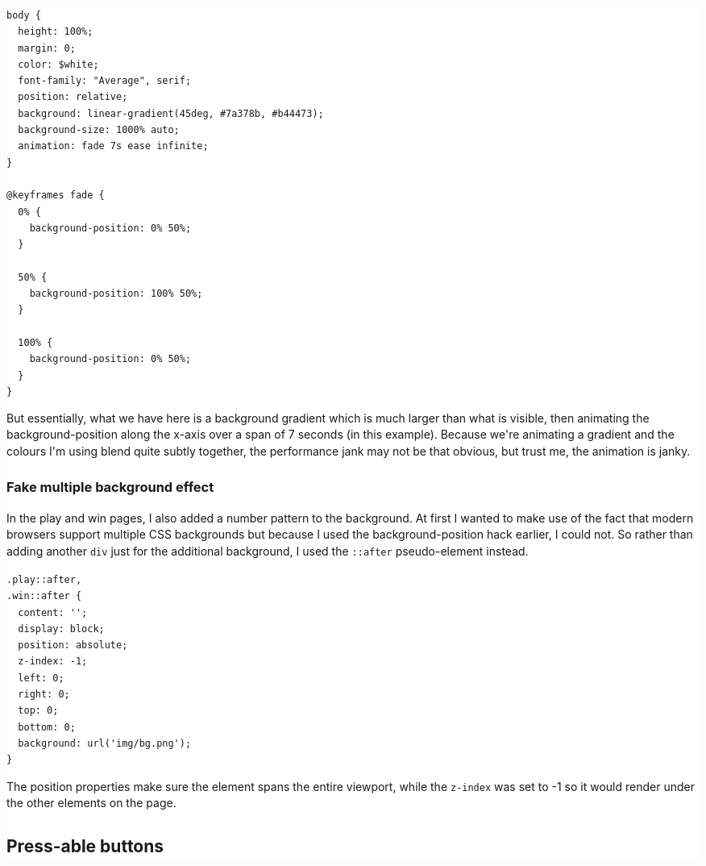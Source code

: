 <pre><code class="language-css">body {
  height: 100%;
  margin: 0;
  color: $white;
  font-family: "Average", serif;
  position: relative;
  background: linear-gradient(45deg, #7a378b, #b44473);
  background-size: 1000% auto;
  animation: fade 7s ease infinite;
}

@keyframes fade {
  0% {
    background-position: 0% 50%;
  }

  50% {
    background-position: 100% 50%;
  }

  100% {
    background-position: 0% 50%;
  }
}</code></pre>

But essentially, what we have here is a background gradient which is much larger than what is visible, then animating the background-position along the x-axis over a span of 7 seconds (in this example). Because we're animating a gradient and the colours I'm using blend quite subtly together, the performance jank may not be that obvious, but trust me, the animation is janky.

### Fake multiple background effect

In the play and win pages, I also added a number pattern to the background. At first I wanted to make use of the fact that modern browsers support multiple CSS backgrounds but because I used the background-position hack earlier, I could not. So rather than adding another `div` just for the additional background, I used the `::after` pseudo-element instead.

<pre><code class="language-css">.play::after,
.win::after {
  content: '';
  display: block;
  position: absolute;
  z-index: -1;
  left: 0;
  right: 0;
  top: 0;
  bottom: 0;
  background: url('img/bg.png');
}</code></pre>

The position properties make sure the element spans the entire viewport, while the `z-index` was set to -1 so it would render under the other elements on the page.

## Press-able buttons
